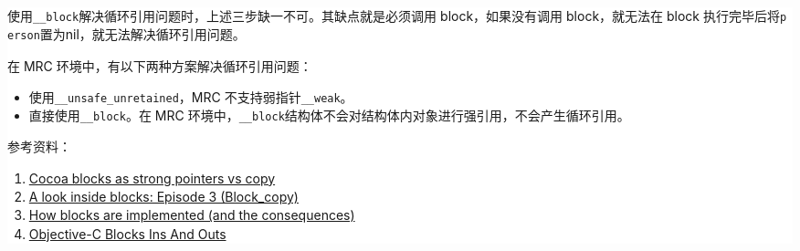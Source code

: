 使用`__block`解决循环引用问题时，上述三步缺一不可。其缺点就是必须调用 block，如果没有调用 block，就无法在 block 执行完毕后将`person`置为nil，就无法解决循环引用问题。

在 MRC 环境中，有以下两种方案解决循环引用问题：

- 使用`__unsafe_unretained`，MRC 不支持弱指针`__weak`。
- 直接使用`__block`。在 MRC 环境中，`__block`结构体不会对结构体内对象进行强引用，不会产生循环引用。

参考资料：

1. [Cocoa blocks as strong pointers vs copy](https://stackoverflow.com/questions/27152580/cocoa-blocks-as-strong-pointers-vs-copy)
2. [A look inside blocks: Episode 3 (Block_copy)](https://www.galloway.me.uk/2013/05/a-look-inside-blocks-episode-3-block-copy/)
3. [How blocks are implemented (and the consequences)](https://www.cocoawithlove.com/2009/10/how-blocks-are-implemented-and.html)
4. [Objective-C Blocks Ins And Outs](https://oliver-hu.medium.com/objective-c-blocks-ins-and-outs-840a1c12fb1e)

